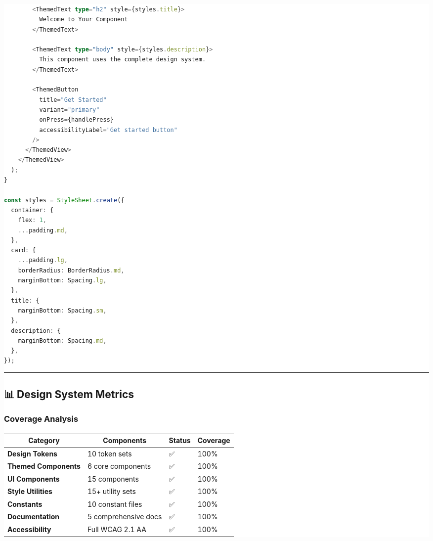 ```typescript
        <ThemedText type="h2" style={styles.title}>
          Welcome to Your Component
        </ThemedText>

        <ThemedText type="body" style={styles.description}>
          This component uses the complete design system.
        </ThemedText>

        <ThemedButton
          title="Get Started"
          variant="primary"
          onPress={handlePress}
          accessibilityLabel="Get started button"
        />
      </ThemedView>
    </ThemedView>
  );
}

const styles = StyleSheet.create({
  container: {
    flex: 1,
    ...padding.md,
  },
  card: {
    ...padding.lg,
    borderRadius: BorderRadius.md,
    marginBottom: Spacing.lg,
  },
  title: {
    marginBottom: Spacing.sm,
  },
  description: {
    marginBottom: Spacing.md,
  },
});
```

---

## 📊 Design System Metrics

### Coverage Analysis

| Category              | Components           | Status | Coverage |
| --------------------- | -------------------- | ------ | -------- |
| **Design Tokens**     | 10 token sets        | ✅     | 100%     |
| **Themed Components** | 6 core components    | ✅     | 100%     |
| **UI Components**     | 15 components        | ✅     | 100%     |
| **Style Utilities**   | 15+ utility sets     | ✅     | 100%     |
| **Constants**         | 10 constant files    | ✅     | 100%     |
| **Documentation**     | 5 comprehensive docs | ✅     | 100%     |
| **Accessibility**     | Full WCAG 2.1 AA     | ✅     | 100%     |

